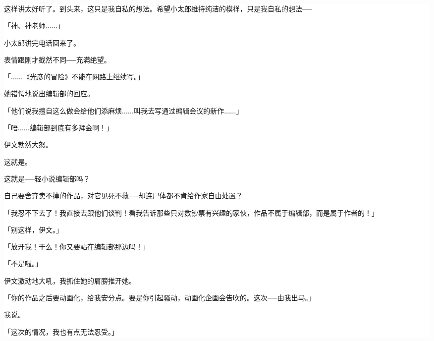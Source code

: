这样讲太好听了。到头来，这只是我自私的想法。希望小太郎维持纯洁的模样，只是我自私的想法──

「神、神老师……」

小太郎讲完电话回来了。

表情跟刚才截然不同──充满绝望。

「……《光彦的冒险》不能在网路上继续写。」

她错愕地说出编辑部的回应。

「他们说我擅自这么做会给他们添麻烦……叫我去写通过编辑会议的新作……」

「唔……编辑部到底有多拜金啊！」

伊文勃然大怒。

这就是。

这就是──轻小说编辑部吗？

自己要舍弃卖不掉的作品，对它见死不救──却连尸体都不肯给作家自由处置？

「我忍不下去了！我直接去跟他们谈判！看我告诉那些只对数钞票有兴趣的家伙，作品不属于编辑部，而是属于作者的！」

「别这样，伊文。」

「放开我！干么！你又要站在编辑部那边吗！」

「不是啦。」

伊文激动地大吼，我抓住她的肩膀推开她。

「你的作品之后要动画化，给我安分点。要是你引起骚动，动画化企画会告吹的。这次──由我出马。」

我说。

「这次的情况，我也有点无法忍受。」

